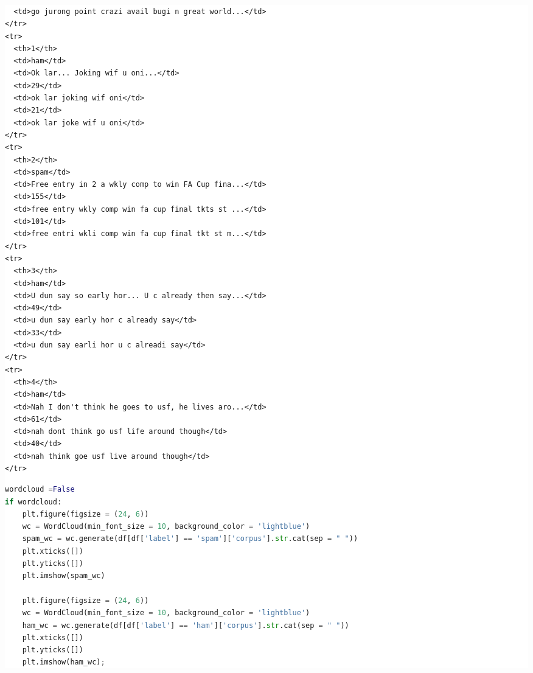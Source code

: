       <td>go jurong point crazi avail bugi n great world...</td>
    </tr>
    <tr>
      <th>1</th>
      <td>ham</td>
      <td>Ok lar... Joking wif u oni...</td>
      <td>29</td>
      <td>ok lar joking wif oni</td>
      <td>21</td>
      <td>ok lar joke wif u oni</td>
    </tr>
    <tr>
      <th>2</th>
      <td>spam</td>
      <td>Free entry in 2 a wkly comp to win FA Cup fina...</td>
      <td>155</td>
      <td>free entry wkly comp win fa cup final tkts st ...</td>
      <td>101</td>
      <td>free entri wkli comp win fa cup final tkt st m...</td>
    </tr>
    <tr>
      <th>3</th>
      <td>ham</td>
      <td>U dun say so early hor... U c already then say...</td>
      <td>49</td>
      <td>u dun say early hor c already say</td>
      <td>33</td>
      <td>u dun say earli hor u c alreadi say</td>
    </tr>
    <tr>
      <th>4</th>
      <td>ham</td>
      <td>Nah I don't think he goes to usf, he lives aro...</td>
      <td>61</td>
      <td>nah dont think go usf life around though</td>
      <td>40</td>
      <td>nah think goe usf live around though</td>
    </tr>
  </tbody>
</table>

</div>




```python
wordcloud =False
if wordcloud:
    plt.figure(figsize = (24, 6))
    wc = WordCloud(min_font_size = 10, background_color = 'lightblue')
    spam_wc = wc.generate(df[df['label'] == 'spam']['corpus'].str.cat(sep = " "))
    plt.xticks([])
    plt.yticks([])
    plt.imshow(spam_wc)
    
    plt.figure(figsize = (24, 6))
    wc = WordCloud(min_font_size = 10, background_color = 'lightblue')
    ham_wc = wc.generate(df[df['label'] == 'ham']['corpus'].str.cat(sep = " "))
    plt.xticks([])
    plt.yticks([])
    plt.imshow(ham_wc);

```
